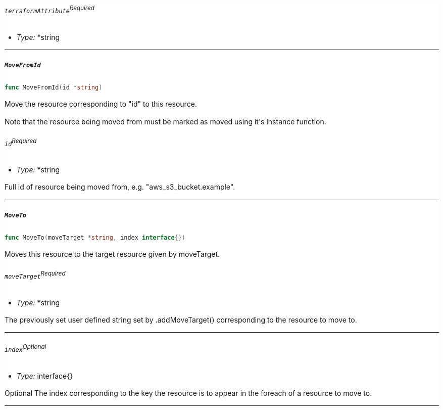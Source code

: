 ###### `terraformAttribute`<sup>Required</sup> <a name="terraformAttribute" id="@cdktf/provider-azurerm.webPubsub.WebPubsub.interpolationForAttribute.parameter.terraformAttribute"></a>

- *Type:* *string

---

##### `MoveFromId` <a name="MoveFromId" id="@cdktf/provider-azurerm.webPubsub.WebPubsub.moveFromId"></a>

```go
func MoveFromId(id *string)
```

Move the resource corresponding to "id" to this resource.

Note that the resource being moved from must be marked as moved using it's instance function.

###### `id`<sup>Required</sup> <a name="id" id="@cdktf/provider-azurerm.webPubsub.WebPubsub.moveFromId.parameter.id"></a>

- *Type:* *string

Full id of resource being moved from, e.g. "aws_s3_bucket.example".

---

##### `MoveTo` <a name="MoveTo" id="@cdktf/provider-azurerm.webPubsub.WebPubsub.moveTo"></a>

```go
func MoveTo(moveTarget *string, index interface{})
```

Moves this resource to the target resource given by moveTarget.

###### `moveTarget`<sup>Required</sup> <a name="moveTarget" id="@cdktf/provider-azurerm.webPubsub.WebPubsub.moveTo.parameter.moveTarget"></a>

- *Type:* *string

The previously set user defined string set by .addMoveTarget() corresponding to the resource to move to.

---

###### `index`<sup>Optional</sup> <a name="index" id="@cdktf/provider-azurerm.webPubsub.WebPubsub.moveTo.parameter.index"></a>

- *Type:* interface{}

Optional The index corresponding to the key the resource is to appear in the foreach of a resource to move to.

---